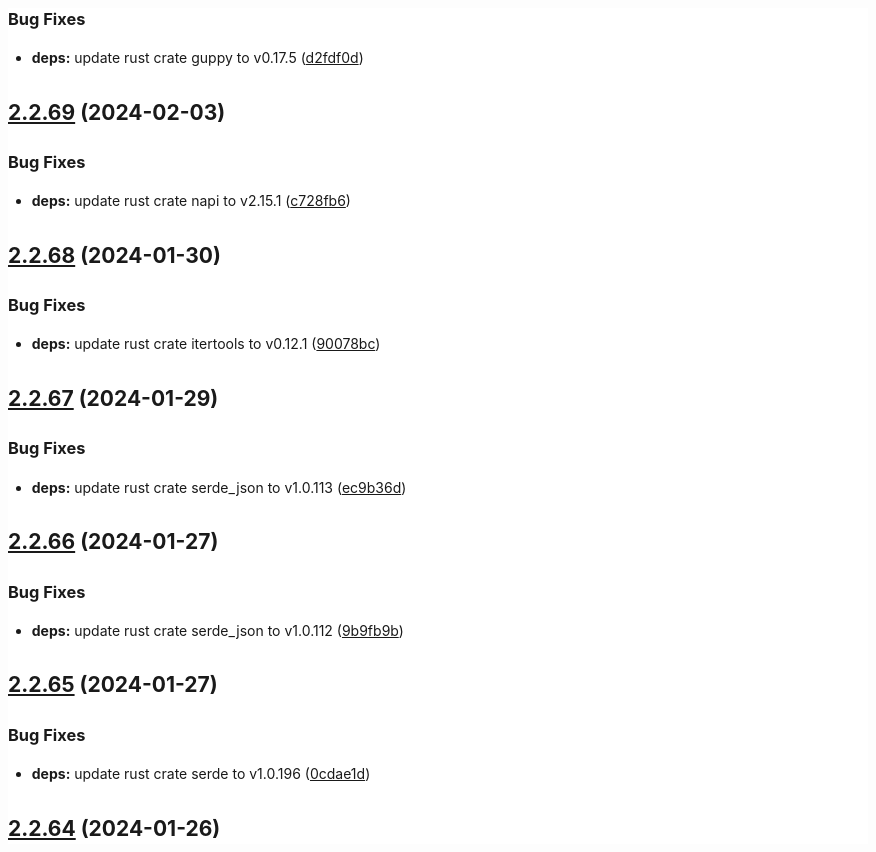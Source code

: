
### Bug Fixes

* **deps:** update rust crate guppy to v0.17.5 ([d2fdf0d](https://github.com/semantic-release-cargo/semantic-release-cargo/commit/d2fdf0dc2cafe08d09da60c8f23d3aa009b1e80d))

## [2.2.69](https://github.com/semantic-release-cargo/semantic-release-cargo/compare/v2.2.68...v2.2.69) (2024-02-03)


### Bug Fixes

* **deps:** update rust crate napi to v2.15.1 ([c728fb6](https://github.com/semantic-release-cargo/semantic-release-cargo/commit/c728fb6fcec8f54c6b8ffcdb8d064762b2bca994))

## [2.2.68](https://github.com/semantic-release-cargo/semantic-release-cargo/compare/v2.2.67...v2.2.68) (2024-01-30)


### Bug Fixes

* **deps:** update rust crate itertools to v0.12.1 ([90078bc](https://github.com/semantic-release-cargo/semantic-release-cargo/commit/90078bcdf43996a9a7eda843e5ac75df6c07e821))

## [2.2.67](https://github.com/semantic-release-cargo/semantic-release-cargo/compare/v2.2.66...v2.2.67) (2024-01-29)


### Bug Fixes

* **deps:** update rust crate serde_json to v1.0.113 ([ec9b36d](https://github.com/semantic-release-cargo/semantic-release-cargo/commit/ec9b36d5a94ad4442ac5967ab80c33971c181c13))

## [2.2.66](https://github.com/semantic-release-cargo/semantic-release-cargo/compare/v2.2.65...v2.2.66) (2024-01-27)


### Bug Fixes

* **deps:** update rust crate serde_json to v1.0.112 ([9b9fb9b](https://github.com/semantic-release-cargo/semantic-release-cargo/commit/9b9fb9bfb8c54150b0e1a005f9d32891821eb492))

## [2.2.65](https://github.com/semantic-release-cargo/semantic-release-cargo/compare/v2.2.64...v2.2.65) (2024-01-27)


### Bug Fixes

* **deps:** update rust crate serde to v1.0.196 ([0cdae1d](https://github.com/semantic-release-cargo/semantic-release-cargo/commit/0cdae1da7c6eed51a3f52b260ed8c3b29e798679))

## [2.2.64](https://github.com/semantic-release-cargo/semantic-release-cargo/compare/v2.2.63...v2.2.64) (2024-01-26)
